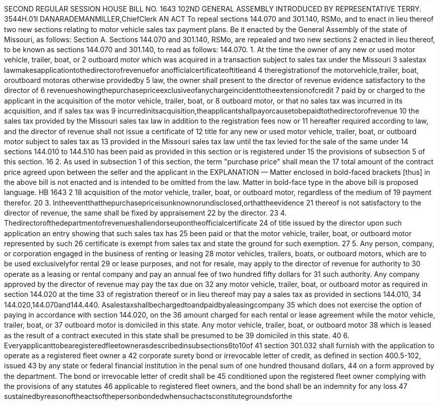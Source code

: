 SECOND REGULAR SESSION
HOUSE BILL NO. 1643
102ND GENERAL ASSEMBLY
INTRODUCED BY REPRESENTATIVE TERRY.
3544H.01I DANARADEMANMILLER,ChiefClerk
AN ACT
To repeal sections 144.070 and 301.140, RSMo, and to enact in lieu thereof two new sections
relating to motor vehicle sales tax payment plans.
Be it enacted by the General Assembly of the state of Missouri, as follows:
Section A. Sections 144.070 and 301.140, RSMo, are repealed and two new sections
2 enacted in lieu thereof, to be known as sections 144.070 and 301.140, to read as follows:
144.070. 1. At the time the owner of any new or used motor vehicle, trailer, boat, or
2 outboard motor which was acquired in a transaction subject to sales tax under the Missouri
3 salestax lawmakesapplicationtothedirectorofrevenuefor anofficialcertificateoftitleand
4 theregistrationof the motorvehicle,trailer, boat, oroutboard motoras otherwise providedby
5 law, the owner shall present to the director of revenue evidence satisfactory to the director of
6 revenueshowingthepurchasepriceexclusiveofanychargeincidenttotheextensionofcredit
7 paid by or charged to the applicant in the acquisition of the motor vehicle, trailer, boat, or
8 outboard motor, or that no sales tax was incurred in its acquisition, and if sales tax was
9 incurredinitsacquisition,theapplicantshallpayorcausetobepaidtothedirectorofrevenue
10 the sales tax provided by the Missouri sales tax law in addition to the registration fees now or
11 hereafter required according to law, and the director of revenue shall not issue a certificate of
12 title for any new or used motor vehicle, trailer, boat, or outboard motor subject to sales tax as
13 provided in the Missouri sales tax law until the tax levied for the sale of the same under
14 sections 144.010 to 144.510 has been paid as provided in this section or is registered under
15 the provisions of subsection 5 of this section.
16 2. As used in subsection 1 of this section, the term "purchase price" shall mean the
17 total amount of the contract price agreed upon between the seller and the applicant in the
EXPLANATION — Matter enclosed in bold-faced brackets [thus] in the above bill is not enacted and is
intended to be omitted from the law. Matter in bold-face type in the above bill is proposed language.
HB 1643 2
18 acquisition of the motor vehicle, trailer, boat, or outboard motor, regardless of the medium of
19 payment therefor.
20 3. Intheeventthatthepurchasepriceisunknownorundisclosed,orthattheevidence
21 thereof is not satisfactory to the director of revenue, the same shall be fixed by appraisement
22 by the director.
23 4. Thedirectorofthedepartmentofrevenueshallendorseupontheofficialcertificate
24 of title issued by the director upon such application an entry showing that such sales tax has
25 been paid or that the motor vehicle, trailer, boat, or outboard motor represented by such
26 certificate is exempt from sales tax and state the ground for such exemption.
27 5. Any person, company, or corporation engaged in the business of renting or leasing
28 motor vehicles, trailers, boats, or outboard motors, which are to be used exclusivelyfor rental
29 or lease purposes, and not for resale, may apply to the director of revenue for authority to
30 operate as a leasing or rental company and pay an annual fee of two hundred fifty dollars for
31 such authority. Any company approved by the director of revenue may pay the tax due on
32 any motor vehicle, trailer, boat, or outboard motor as required in section 144.020 at the time
33 of registration thereof or in lieu thereof may pay a sales tax as provided in sections 144.010,
34 144.020,144.070and144.440. Asalestaxshallbechargedtoandpaidbyaleasingcompany
35 which does not exercise the option of paying in accordance with section 144.020, on the
36 amount charged for each rental or lease agreement while the motor vehicle, trailer, boat, or
37 outboard motor is domiciled in this state. Any motor vehicle, trailer, boat, or outboard motor
38 which is leased as the result of a contract executed in this state shall be presumed to be
39 domiciled in this state.
40 6. Everyapplicanttobearegisteredfleetownerasdescribedinsubsections6to10of
41 section 301.032 shall furnish with the application to operate as a registered fleet owner a
42 corporate surety bond or irrevocable letter of credit, as defined in section 400.5-102, issued
43 by any state or federal financial institution in the penal sum of one hundred thousand dollars,
44 on a form approved by the department. The bond or irrevocable letter of credit shall be
45 conditioned upon the registered fleet owner complying with the provisions of any statutes
46 applicable to registered fleet owners, and the bond shall be an indemnity for any loss
47 sustainedbyreasonoftheactsofthepersonbondedwhensuchactsconstitutegroundsforthe